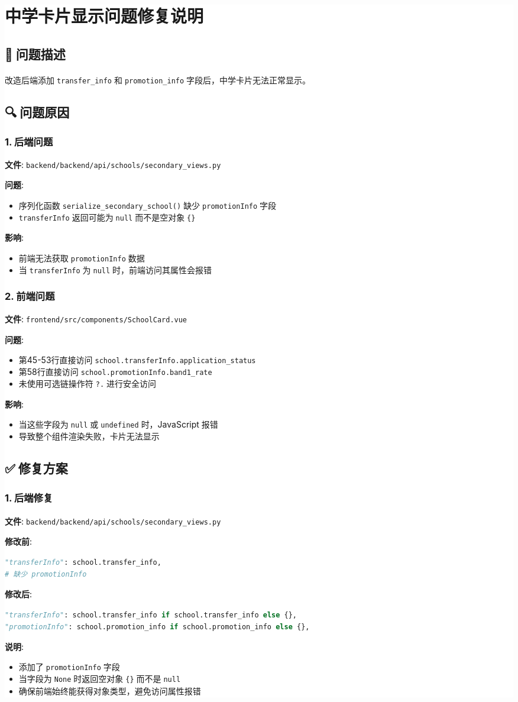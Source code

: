 # 中学卡片显示问题修复说明

## 🐛 问题描述

改造后端添加 `transfer_info` 和 `promotion_info` 字段后，中学卡片无法正常显示。

## 🔍 问题原因

### 1. 后端问题
**文件**: `backend/backend/api/schools/secondary_views.py`

**问题**:
- 序列化函数 `serialize_secondary_school()` 缺少 `promotionInfo` 字段
- `transferInfo` 返回可能为 `null` 而不是空对象 `{}`

**影响**:
- 前端无法获取 `promotionInfo` 数据
- 当 `transferInfo` 为 `null` 时，前端访问其属性会报错

### 2. 前端问题
**文件**: `frontend/src/components/SchoolCard.vue`

**问题**:
- 第45-53行直接访问 `school.transferInfo.application_status`
- 第58行直接访问 `school.promotionInfo.band1_rate`
- 未使用可选链操作符 `?.` 进行安全访问

**影响**:
- 当这些字段为 `null` 或 `undefined` 时，JavaScript 报错
- 导致整个组件渲染失败，卡片无法显示

## ✅ 修复方案

### 1. 后端修复

**文件**: `backend/backend/api/schools/secondary_views.py`

**修改前**:
```python
"transferInfo": school.transfer_info,
# 缺少 promotionInfo
```

**修改后**:
```python
"transferInfo": school.transfer_info if school.transfer_info else {},
"promotionInfo": school.promotion_info if school.promotion_info else {},
```

**说明**:
- 添加了 `promotionInfo` 字段
- 当字段为 `None` 时返回空对象 `{}` 而不是 `null`
- 确保前端始终能获得对象类型，避免访问属性报错
